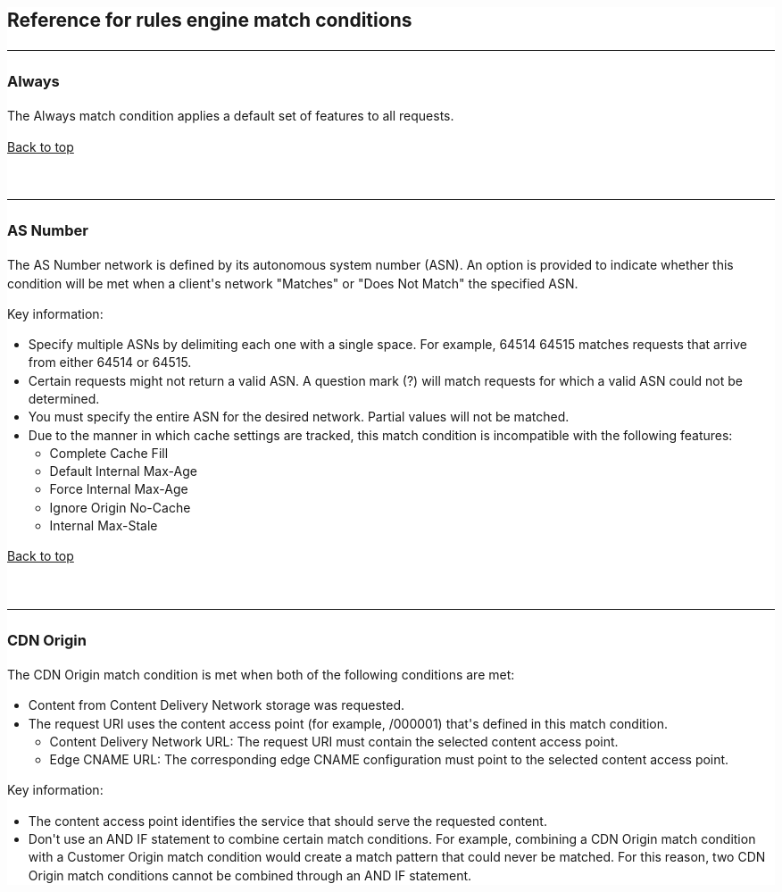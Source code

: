 
## Reference for rules engine match conditions

---
### Always

The Always match condition applies a default set of features to all requests.

[Back to top](#match-conditions-for-the-azure-cdn-rules-engine)

</br>

---
### AS Number 
The AS Number network is defined by its autonomous system number (ASN). An option is provided to indicate whether this condition will be met when a client's network "Matches" or "Does Not Match" the specified ASN.

Key information:
- Specify multiple ASNs by delimiting each one with a single space. For example, 64514 64515 matches requests that arrive from either 64514 or 64515.
- Certain requests might not return a valid ASN. A question mark (?) will match requests for which a valid ASN could not be determined.
- You must specify the entire ASN for the desired network. Partial values will not be matched.
- Due to the manner in which cache settings are tracked, this match condition is incompatible with the following features:
  - Complete Cache Fill
  - Default Internal Max-Age
  - Force Internal Max-Age
  - Ignore Origin No-Cache
  - Internal Max-Stale

[Back to top](#match-conditions-for-the-azure-cdn-rules-engine)

</br>

---
### CDN Origin
The CDN Origin match condition is met when both of the following conditions are met:
- Content from Content Delivery Network storage was requested.
- The request URI uses the content access point (for example, /000001) that's defined in this match condition.
  - Content Delivery Network URL: The request URI must contain the selected content access point.
  - Edge CNAME URL: The corresponding edge CNAME configuration must point to the selected content access point.
  
Key information:
 - The content access point identifies the service that should serve the requested content.
 - Don't use an AND IF statement to combine certain match conditions. For example, combining a CDN Origin match condition with a Customer Origin match condition would create a match pattern that could never be matched. For this reason, two CDN Origin match conditions cannot be combined through an AND IF statement.
